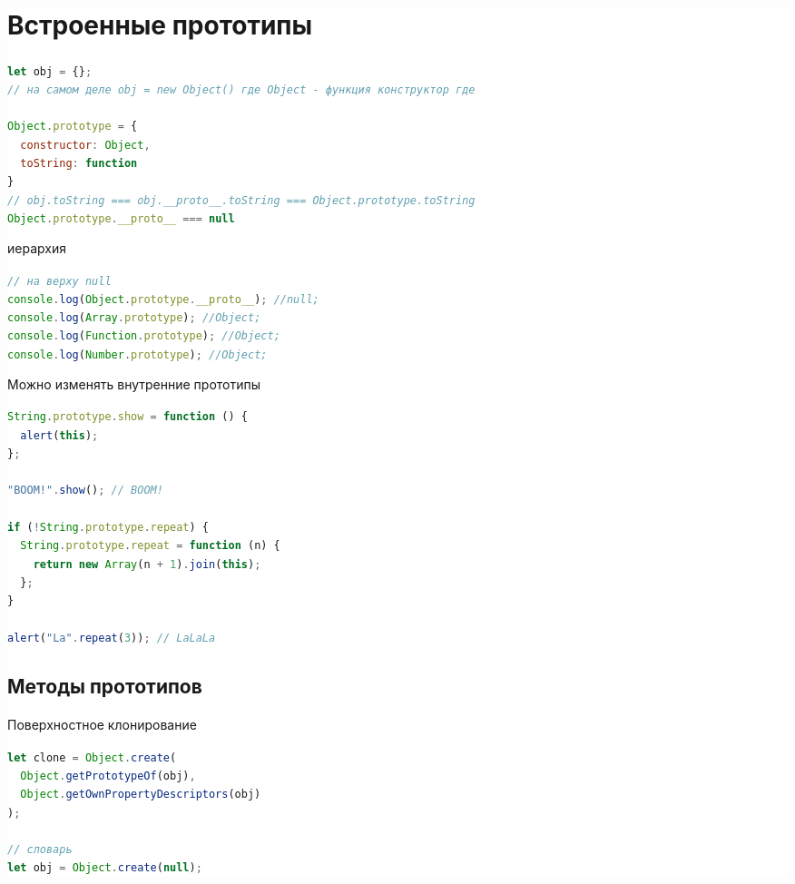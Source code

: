 ```js
```

# Встроенные прототипы

```js
let obj = {};
// на самом деле obj = new Object() где Object - функция конструктор где

Object.prototype = {
  constructor: Object,
  toString: function
}
// obj.toString === obj.__proto__.toString === Object.prototype.toString
Object.prototype.__proto__ === null
```

иерархия

```js
// на верху null
console.log(Object.prototype.__proto__); //null;
console.log(Array.prototype); //Object;
console.log(Function.prototype); //Object;
console.log(Number.prototype); //Object;
```

Можно изменять внутренние прототипы

```js
String.prototype.show = function () {
  alert(this);
};

"BOOM!".show(); // BOOM!

if (!String.prototype.repeat) {
  String.prototype.repeat = function (n) {
    return new Array(n + 1).join(this);
  };
}

alert("La".repeat(3)); // LaLaLa
```

## Методы прототипов

Поверхностное клонирование

```js
let clone = Object.create(
  Object.getPrototypeOf(obj),
  Object.getOwnPropertyDescriptors(obj)
);

// словарь
let obj = Object.create(null);
```
